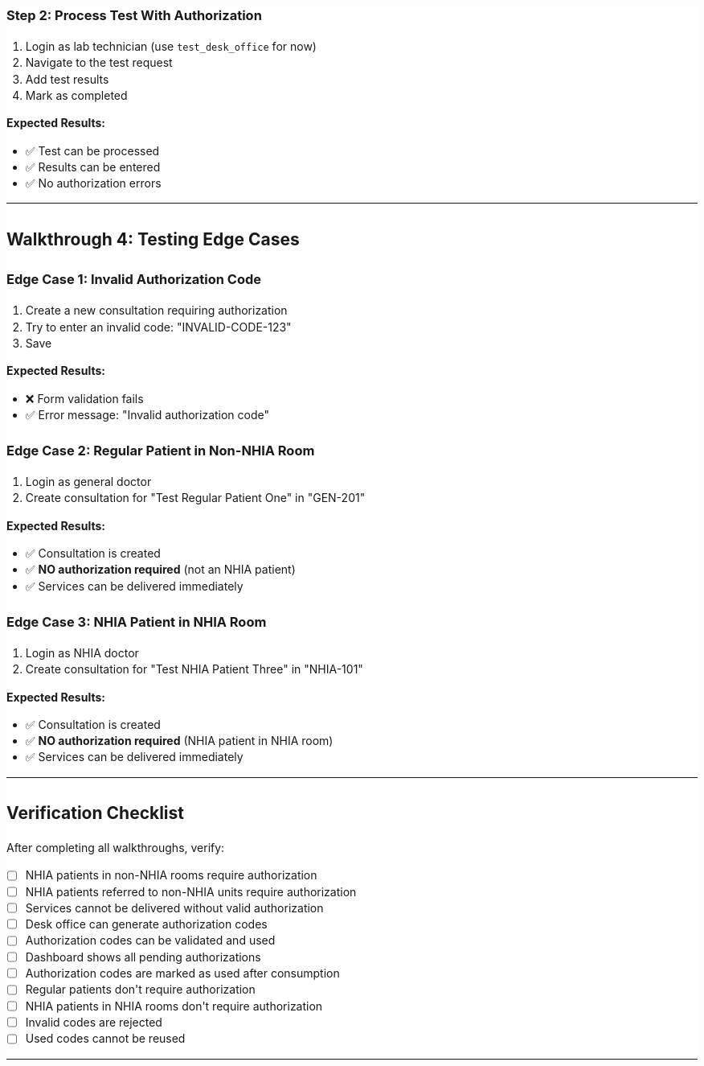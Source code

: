 ### Step 2: Process Test With Authorization
1. Login as lab technician (use `test_desk_office` for now)
2. Navigate to the test request
3. Add test results
4. Mark as completed

**Expected Results:**
- ✅ Test can be processed
- ✅ Results can be entered
- ✅ No authorization errors

---

## Walkthrough 4: Testing Edge Cases

### Edge Case 1: Invalid Authorization Code
1. Create a new consultation requiring authorization
2. Try to enter an invalid code: "INVALID-CODE-123"
3. Save

**Expected Results:**
- ❌ Form validation fails
- ✅ Error message: "Invalid authorization code"

### Edge Case 2: Regular Patient in Non-NHIA Room
1. Login as general doctor
2. Create consultation for "Test Regular Patient One" in "GEN-201"

**Expected Results:**
- ✅ Consultation is created
- ✅ **NO authorization required** (not an NHIA patient)
- ✅ Services can be delivered immediately

### Edge Case 3: NHIA Patient in NHIA Room
1. Login as NHIA doctor
2. Create consultation for "Test NHIA Patient Three" in "NHIA-101"

**Expected Results:**
- ✅ Consultation is created
- ✅ **NO authorization required** (NHIA patient in NHIA room)
- ✅ Services can be delivered immediately

---

## Verification Checklist

After completing all walkthroughs, verify:

- [ ] NHIA patients in non-NHIA rooms require authorization
- [ ] NHIA patients referred to non-NHIA units require authorization
- [ ] Services cannot be delivered without valid authorization
- [ ] Desk office can generate authorization codes
- [ ] Authorization codes can be validated and used
- [ ] Dashboard shows all pending authorizations
- [ ] Authorization codes are marked as used after consumption
- [ ] Regular patients don't require authorization
- [ ] NHIA patients in NHIA rooms don't require authorization
- [ ] Invalid codes are rejected
- [ ] Used codes cannot be reused

---